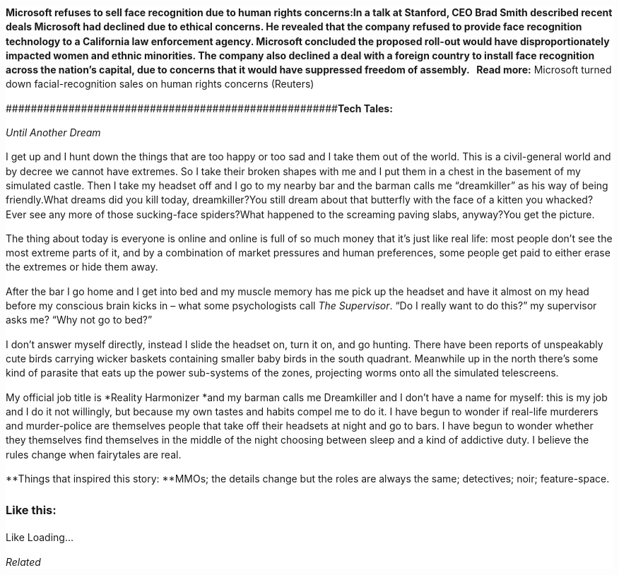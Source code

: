**Microsoft refuses to sell face recognition due to human rights concerns:**In a talk at Stanford, CEO Brad Smith described recent deals Microsoft had declined due to ethical concerns. He revealed that the company refused to provide face recognition technology to a California law enforcement agency. Microsoft concluded the proposed roll-out would have disproportionately impacted women and ethnic minorities. The company also declined a deal with a foreign country to install face recognition across the nation’s capital, due to concerns that it would have suppressed freedom of assembly.**   Read more:** Microsoft turned down facial-recognition sales on human rights concerns (Reuters)

#####################################################**Tech Tales:**

*Until Another Dream*

I get up and I hunt down the things that are too happy or too sad and I take them out of the world. This is a civil-general world and by decree we cannot have extremes. So I take their broken shapes with me and I put them in a chest in the basement of my simulated castle. Then I take my headset off and I go to my nearby bar and the barman calls me “dreamkiller” as his way of being friendly.What dreams did you kill today, dreamkiller?You still dream about that butterfly with the face of a kitten you whacked?Ever see any more of those sucking-face spiders?What happened to the screaming paving slabs, anyway?You get the picture. 

The thing about today is everyone is online and online is full of so much money that it’s just like real life: most people don’t see the most extreme parts of it, and by a combination of market pressures and human preferences, some people get paid to either erase the extremes or hide them away.

After the bar I go home and I get into bed and my muscle memory has me pick up the headset and have it almost on my head before my conscious brain kicks in – what some psychologists call *The Supervisor*. “Do I really want to do this?” my supervisor asks me? “Why not go to bed?”

I don’t answer myself directly, instead I slide the headset on, turn it on, and go hunting. There have been reports of unspeakably cute birds carrying wicker baskets containing smaller baby birds in the south quadrant. Meanwhile up in the north there’s some kind of parasite that eats up the power sub-systems of the zones, projecting worms onto all the simulated telescreens.

My official job title is *Reality Harmonizer *and my barman calls me Dreamkiller and I don’t have a name for myself: this is my job and I do it not willingly, but because my own tastes and habits compel me to do it. I have begun to wonder if real-life murderers and murder-police are themselves people that take off their headsets at night and go to bars. I have begun to wonder whether they themselves find themselves in the middle of the night choosing between sleep and a kind of addictive duty. I believe the rules change when fairytales are real.

**Things that inspired this story: **MMOs; the details change but the roles are always the same; detectives; noir; feature-space.

### Like this:

Like Loading...


*Related*

